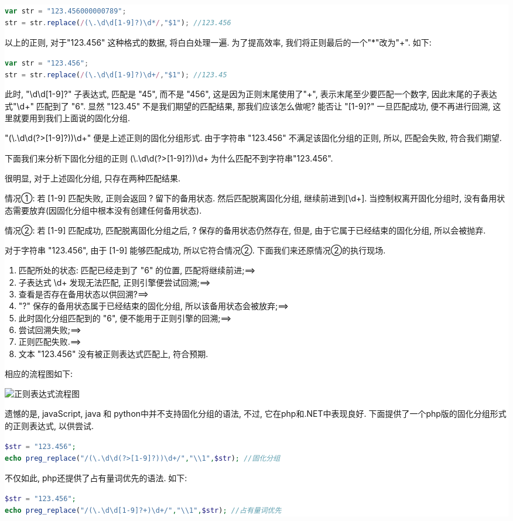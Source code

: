 ```js
var str = "123.456000000789";
str = str.replace(/(\.\d\d[1-9]?)\d*/,"$1"); //123.456
```

以上的正则, 对于"123.456" 这种格式的数据, 将白白处理一遍. 为了提高效率, 我们将正则最后的一个"*"改为"+". 如下:

```js
var str = "123.456";
str = str.replace(/(\.\d\d[1-9]?)\d+/,"$1"); //123.45
```

此时, "\d\d[1-9]?" 子表达式, 匹配是 "45", 而不是 "456", 这是因为正则末尾使用了"+", 表示末尾至少要匹配一个数字, 因此末尾的子表达式"\d+" 匹配到了 "6". 显然 "123.45" 不是我们期望的匹配结果, 那我们应该怎么做呢? 能否让 "[1-9]?" 一旦匹配成功, 便不再进行回溯, 这里就要用到我们上面说的固化分组.

"(\\.\d\d(?>[1-9]?))\d+" 便是上述正则的固化分组形式. 由于字符串 "123.456" 不满足该固化分组的正则, 所以, 匹配会失败, 符合我们期望.

下面我们来分析下固化分组的正则 (\\.\d\d(?>[1-9]?))\d+ 为什么匹配不到字符串"123.456".

很明显, 对于上述固化分组, 只存在两种匹配结果.

情况①: 若 [1-9] 匹配失败, 正则会返回 ? 留下的备用状态. 然后匹配脱离固化分组, 继续前进到[\d+]. 当控制权离开固化分组时, 没有备用状态需要放弃(因固化分组中根本没有创建任何备用状态).

情况②: 若 [1-9] 匹配成功, 匹配脱离固化分组之后,  ? 保存的备用状态仍然存在, 但是, 由于它属于已经结束的固化分组, 所以会被抛弃.

对于字符串 "123.456", 由于 [1-9] 能够匹配成功, 所以它符合情况②. 下面我们来还原情况②的执行现场.

1. 匹配所处的状态:  匹配已经走到了 "6" 的位置, 匹配将继续前进;==>
2. 子表达式 \d+ 发现无法匹配, 正则引擎便尝试回溯;==>
3. 查看是否存在备用状态以供回溯?==>
4. "?" 保存的备用状态属于已经结束的固化分组, 所以该备用状态会被放弃;==>
5. 此时固化分组匹配到的 "6", 便不能用于正则引擎的回溯;==>
6. 尝试回溯失败;==>
7. 正则匹配失败.==>
8. 文本 "123.456" 没有被正则表达式匹配上, 符合预期.

相应的流程图如下:

<style>

img[src$="louiszhai.github.io/docImages/regexp02.png"]{height:500px;width:396px;}

</style>

![正则表达式流程图](http://louiszhai.github.io/docImages/regexp02.png)

遗憾的是, javaScript, java 和 python中并不支持固化分组的语法, 不过, 它在php和.NET中表现良好. 下面提供了一个php版的固化分组形式的正则表达式, 以供尝试.

```php
$str = "123.456";
echo preg_replace("/(\.\d\d(?>[1-9]?))\d+/","\\1",$str); //固化分组
```

不仅如此, php还提供了占有量词优先的语法. 如下:

```php
$str = "123.456";
echo preg_replace("/(\.\d\d[1-9]?+)\d+/","\\1",$str); //占有量词优先
```


[1]: #respond
[2]: https://github.com/Louiszhai
[3]: http://blog.csdn.net/fdl19881/article/details/7800877
[4]: http://www.jb51.net/article/28035.htm
[5]: http://www.cnblogs.com/kissdodog/archive/2013/04/22/3036649.html
[6]: http://blog.csdn.net/hguisu/article/details/8244560
[7]: http://www.cnblogs.com/taek/archive/2012/02/08/2342741.html
[8]: http://www.jb51.net/article/31491.htm
[9]: http://blog.csdn.net/nebula1982/article/details/6659702
[10]: http://louiszhai.github.io/2016/01/12/js.String/
[11]: http://www.cnblogs.com/catch/p/3722082.html
[12]: http://www.ruanyifeng.com/blog/2014/12/unicode.html
